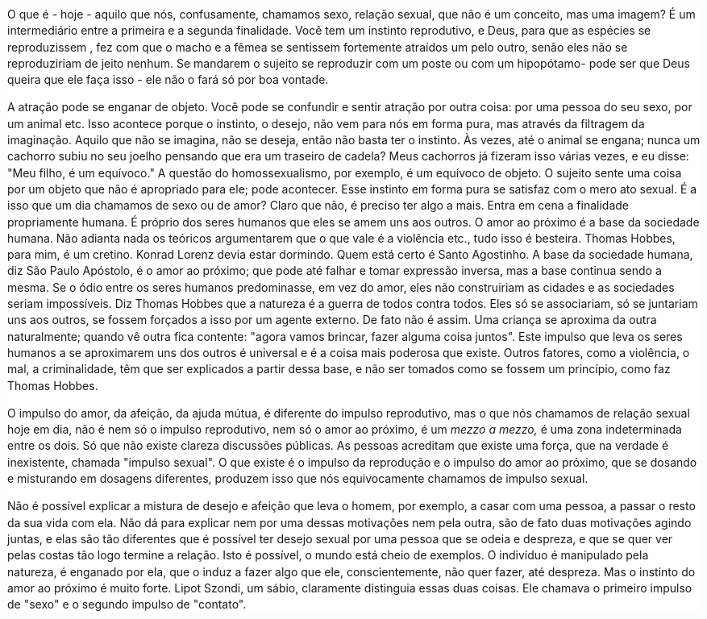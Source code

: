 O que é - hoje - aquilo que nós, confusamente, chamamos sexo, relação sexual, que não é um conceito, mas uma imagem? É um intermediário entre a primeira e a segunda finalidade. Você tem um instinto reprodutivo, e Deus, para que as espécies se reproduzissem , fez com que o macho e a fêmea se sentissem fortemente atraídos um pelo outro, senão eles não se reproduziriam de jeito nenhum. Se mandarem o sujeito se reproduzir com um poste ou com um hipopótamo- pode ser que Deus queira que ele faça isso - ele não o fará só por boa vontade.

A atração pode se enganar de objeto. Você pode se confundir e sentir atração por outra coisa: por uma pessoa do seu sexo, por um animal etc. Isso acontece porque o instinto, o desejo, não vem para nós em forma pura, mas através da filtragem da imaginação. Aquilo que não se imagina, não se deseja, então não basta ter o instinto. Às vezes, até o animal se engana; nunca um cachorro subiu no seu joelho pensando que era um traseiro de cadela? Meus cachorros já fizeram isso várias vezes, e eu disse: "Meu filho, é um equívoco." A questão do homossexualismo, por exemplo, é um equívoco de objeto. O sujeito sente uma coisa por um objeto que não é apropriado para ele; pode acontecer. Esse instinto em forma pura se satisfaz com o mero ato sexual. É a isso que um dia chamamos de sexo ou de amor? Claro que não, é preciso ter algo a mais. Entra em cena a finalidade propriamente humana. É próprio dos seres humanos que eles se amem uns aos outros. O amor ao próximo é a base da sociedade humana. Não adianta nada os teóricos argumentarem que o que vale é a violência etc., tudo isso é besteira. Thomas Hobbes, para mim, é um cretino. Konrad Lorenz devia estar dormindo. Quem está certo é Santo Agostinho. A base da sociedade humana, diz São Paulo Apóstolo, é o amor ao próximo; que pode até falhar e tomar expressão inversa, mas a base continua sendo a mesma. Se o ódio entre os seres humanos predominasse, em vez do amor, eles não construiriam as cidades e as sociedades seriam impossíveis. Diz Thomas Hobbes que a natureza é a guerra de todos contra todos. Eles só se associariam, só se juntariam uns aos outros, se fossem forçados a isso por um agente externo. De fato não é assim. Uma criança se aproxima da outra naturalmente; quando vê outra fica contente: "agora vamos brincar, fazer alguma coisa juntos". Este impulso que leva os seres humanos a se aproximarem uns dos outros é universal e é a coisa mais poderosa que existe. Outros fatores, como a violência, o mal, a criminalidade, têm que ser explicados a partir dessa base, e não ser tomados como se fossem um princípio, como faz Thomas Hobbes.

O impulso do amor, da afeição, da ajuda mútua, é diferente do impulso reprodutivo, mas o que nós chamamos de relação sexual hoje em dia, não é nem só o impulso reprodutivo, nem só o amor ao próximo, é um *mezzo a mezzo,* é uma zona indeterminada entre os dois. Só que não existe clareza discussões públicas. As pessoas acreditam que existe uma força, que na verdade é inexistente, chamada "impulso sexual". O que existe é o impulso da reprodução e o impulso do amor ao próximo, que se dosando e misturando em dosagens diferentes, produzem isso que nós equivocamente chamamos de impulso sexual.

Não é possível explicar a mistura de desejo e afeição que leva o homem, por exemplo, a casar com uma pessoa, a passar o resto da sua vida com ela. Não dá para explicar nem por uma dessas motivações nem pela outra, são de fato duas motivações agindo juntas, e elas são tão diferentes que é possível ter desejo sexual por uma pessoa que se odeia e despreza, e que se quer ver pelas costas tão logo termine a relação. Isto é possível, o mundo está cheio de exemplos. O indivíduo é manipulado pela natureza, é enganado por ela, que o induz a fazer algo que ele, conscientemente, não quer fazer, até despreza. Mas o instinto do amor ao próximo é muito forte. Lipot Szondi, um sábio, claramente distinguia essas duas coisas. Ele chamava o primeiro impulso de "sexo" e o segundo impulso de "contato".
